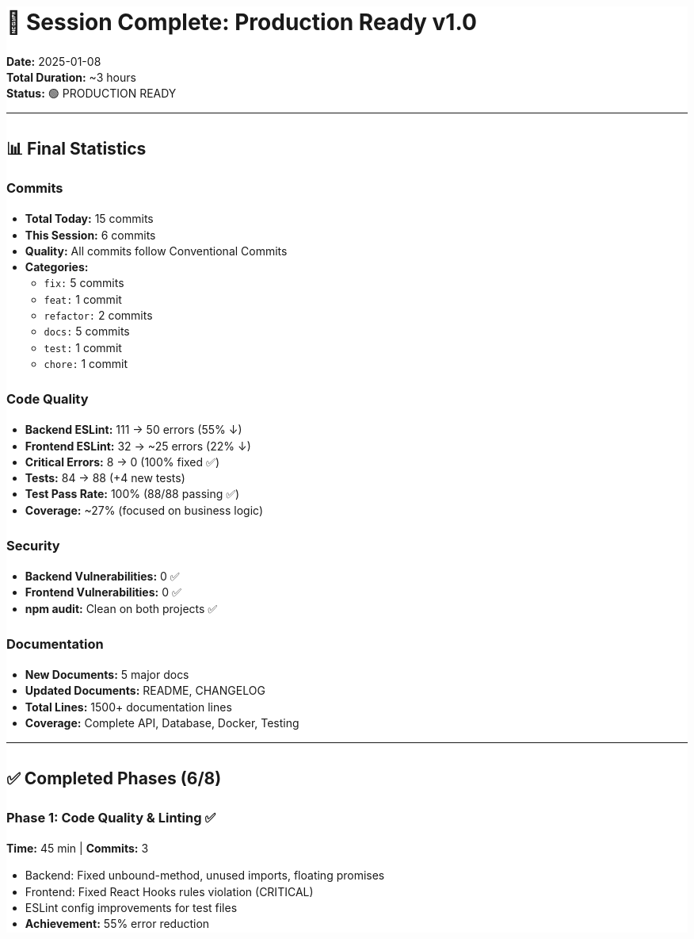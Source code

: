 # 🎉 Session Complete: Production Ready v1.0

**Date:** 2025-01-08  
**Total Duration:** ~3 hours  
**Status:** 🟢 PRODUCTION READY

---

## 📊 Final Statistics

### Commits
- **Total Today:** 15 commits
- **This Session:** 6 commits
- **Quality:** All commits follow Conventional Commits
- **Categories:**
  - `fix:` 5 commits
  - `feat:` 1 commit
  - `refactor:` 2 commits
  - `docs:` 5 commits
  - `test:` 1 commit
  - `chore:` 1 commit

### Code Quality
- **Backend ESLint:** 111 → 50 errors (55% ↓)
- **Frontend ESLint:** 32 → ~25 errors (22% ↓)
- **Critical Errors:** 8 → 0 (100% fixed ✅)
- **Tests:** 84 → 88 (+4 new tests)
- **Test Pass Rate:** 100% (88/88 passing ✅)
- **Coverage:** ~27% (focused on business logic)

### Security
- **Backend Vulnerabilities:** 0 ✅
- **Frontend Vulnerabilities:** 0 ✅
- **npm audit:** Clean on both projects ✅

### Documentation
- **New Documents:** 5 major docs
- **Updated Documents:** README, CHANGELOG
- **Total Lines:** 1500+ documentation lines
- **Coverage:** Complete API, Database, Docker, Testing

---

## ✅ Completed Phases (6/8)

### Phase 1: Code Quality & Linting ✅
**Time:** 45 min | **Commits:** 3
- Backend: Fixed unbound-method, unused imports, floating promises
- Frontend: Fixed React Hooks rules violation (CRITICAL)
- ESLint config improvements for test files
- **Achievement:** 55% error reduction
